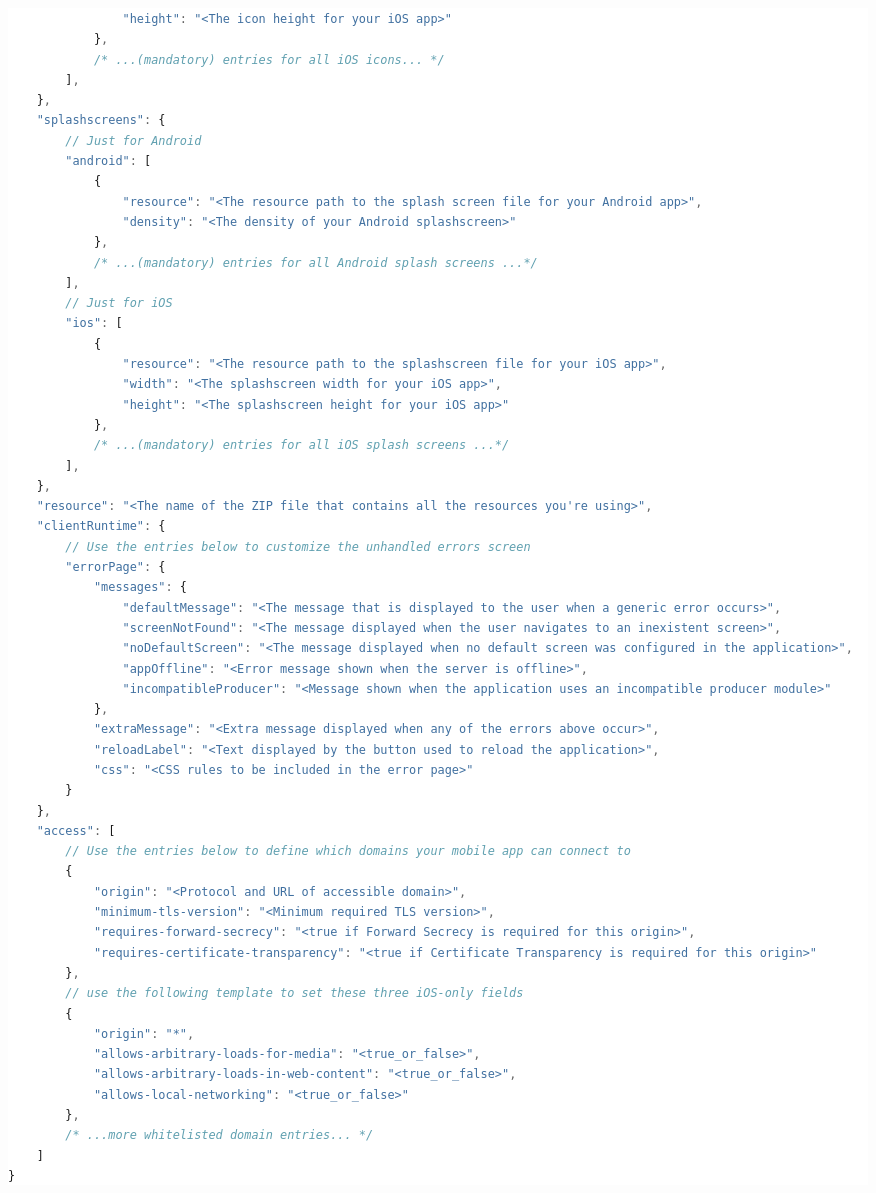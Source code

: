 ```javascript
                "height": "<The icon height for your iOS app>"
            },
            /* ...(mandatory) entries for all iOS icons... */
        ],
    },
    "splashscreens": {
        // Just for Android
        "android": [
            {
                "resource": "<The resource path to the splash screen file for your Android app>",
                "density": "<The density of your Android splashscreen>"
            },
            /* ...(mandatory) entries for all Android splash screens ...*/
        ],
        // Just for iOS
        "ios": [
            {
                "resource": "<The resource path to the splashscreen file for your iOS app>",
                "width": "<The splashscreen width for your iOS app>",
                "height": "<The splashscreen height for your iOS app>"
            },
            /* ...(mandatory) entries for all iOS splash screens ...*/
        ],
    },
    "resource": "<The name of the ZIP file that contains all the resources you're using>",
    "clientRuntime": {
        // Use the entries below to customize the unhandled errors screen
        "errorPage": {
            "messages": {
                "defaultMessage": "<The message that is displayed to the user when a generic error occurs>",
                "screenNotFound": "<The message displayed when the user navigates to an inexistent screen>",
                "noDefaultScreen": "<The message displayed when no default screen was configured in the application>",
                "appOffline": "<Error message shown when the server is offline>",
                "incompatibleProducer": "<Message shown when the application uses an incompatible producer module>"
            },
            "extraMessage": "<Extra message displayed when any of the errors above occur>",
            "reloadLabel": "<Text displayed by the button used to reload the application>",
            "css": "<CSS rules to be included in the error page>"
        }
    },
    "access": [
        // Use the entries below to define which domains your mobile app can connect to
        {
            "origin": "<Protocol and URL of accessible domain>",
            "minimum-tls-version": "<Minimum required TLS version>",
            "requires-forward-secrecy": "<true if Forward Secrecy is required for this origin>",
            "requires-certificate-transparency": "<true if Certificate Transparency is required for this origin>"
        },
        // use the following template to set these three iOS-only fields
        {
            "origin": "*",
            "allows-arbitrary-loads-for-media": "<true_or_false>",
            "allows-arbitrary-loads-in-web-content": "<true_or_false>",
            "allows-local-networking": "<true_or_false>"
        },
        /* ...more whitelisted domain entries... */
    ]
}
```